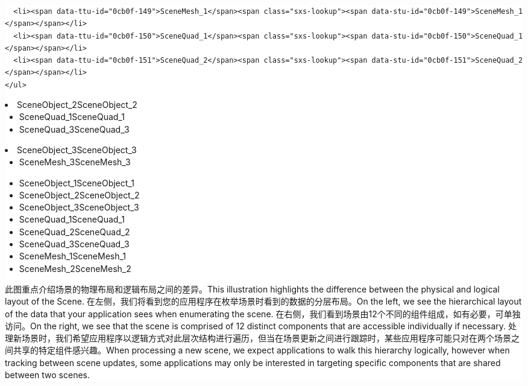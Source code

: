       <li><span data-ttu-id="0cb0f-149">SceneMesh_1</span><span class="sxs-lookup"><span data-stu-id="0cb0f-149">SceneMesh_1</span></span></li>
      <li><span data-ttu-id="0cb0f-150">SceneQuad_1</span><span class="sxs-lookup"><span data-stu-id="0cb0f-150">SceneQuad_1</span></span></li>
      <li><span data-ttu-id="0cb0f-151">SceneQuad_2</span><span class="sxs-lookup"><span data-stu-id="0cb0f-151">SceneQuad_2</span></span></li>
    </ul>
  </li>
  <li><span data-ttu-id="0cb0f-152">SceneObject_2</span><span class="sxs-lookup"><span data-stu-id="0cb0f-152">SceneObject_2</span></span>
    <ul>
      <li><span data-ttu-id="0cb0f-153">SceneQuad_1</span><span class="sxs-lookup"><span data-stu-id="0cb0f-153">SceneQuad_1</span></span></li>
      <li><span data-ttu-id="0cb0f-154">SceneQuad_3</span><span class="sxs-lookup"><span data-stu-id="0cb0f-154">SceneQuad_3</span></span></li>
      </li></ul>
  </li>
  <li><span data-ttu-id="0cb0f-155">SceneObject_3</span><span class="sxs-lookup"><span data-stu-id="0cb0f-155">SceneObject_3</span></span>
    <ul>
      <li><span data-ttu-id="0cb0f-156">SceneMesh_3</span><span class="sxs-lookup"><span data-stu-id="0cb0f-156">SceneMesh_3</span></span></li>
    </ul>
  </ul>
</ul>
</td>
<td>
<ul>
  <li><span data-ttu-id="0cb0f-157">SceneObject_1</span><span class="sxs-lookup"><span data-stu-id="0cb0f-157">SceneObject_1</span></span></li>
  <li><span data-ttu-id="0cb0f-158">SceneObject_2</span><span class="sxs-lookup"><span data-stu-id="0cb0f-158">SceneObject_2</span></span></li>
  <li><span data-ttu-id="0cb0f-159">SceneObject_3</span><span class="sxs-lookup"><span data-stu-id="0cb0f-159">SceneObject_3</span></span></li>
  <li><span data-ttu-id="0cb0f-160">SceneQuad_1</span><span class="sxs-lookup"><span data-stu-id="0cb0f-160">SceneQuad_1</span></span></li>
  <li><span data-ttu-id="0cb0f-161">SceneQuad_2</span><span class="sxs-lookup"><span data-stu-id="0cb0f-161">SceneQuad_2</span></span></li>
  <li><span data-ttu-id="0cb0f-162">SceneQuad_3</span><span class="sxs-lookup"><span data-stu-id="0cb0f-162">SceneQuad_3</span></span></li>
  <li><span data-ttu-id="0cb0f-163">SceneMesh_1</span><span class="sxs-lookup"><span data-stu-id="0cb0f-163">SceneMesh_1</span></span></li>
  <li><span data-ttu-id="0cb0f-164">SceneMesh_2</span><span class="sxs-lookup"><span data-stu-id="0cb0f-164">SceneMesh_2</span></span></li>
</ul>
</td>
</tr>
</table>

<span data-ttu-id="0cb0f-165">此图重点介绍场景的物理布局和逻辑布局之间的差异。</span><span class="sxs-lookup"><span data-stu-id="0cb0f-165">This illustration highlights the difference between the physical and logical layout of the Scene.</span></span> <span data-ttu-id="0cb0f-166">在左侧，我们将看到您的应用程序在枚举场景时看到的数据的分层布局。</span><span class="sxs-lookup"><span data-stu-id="0cb0f-166">On the left, we see the hierarchical layout of the data that your application sees when enumerating the scene.</span></span> <span data-ttu-id="0cb0f-167">在右侧，我们看到场景由12个不同的组件组成，如有必要，可单独访问。</span><span class="sxs-lookup"><span data-stu-id="0cb0f-167">On the right, we see that the scene is comprised of 12 distinct components that are accessible individually if necessary.</span></span> <span data-ttu-id="0cb0f-168">处理新场景时，我们希望应用程序以逻辑方式对此层次结构进行遍历，但当在场景更新之间进行跟踪时，某些应用程序可能只对在两个场景之间共享的特定组件感兴趣。</span><span class="sxs-lookup"><span data-stu-id="0cb0f-168">When processing a new scene, we expect applications to walk this hierarchy logically, however when tracking between scene updates, some applications may only be interested in targeting specific components that are shared between two scenes.</span></span>
